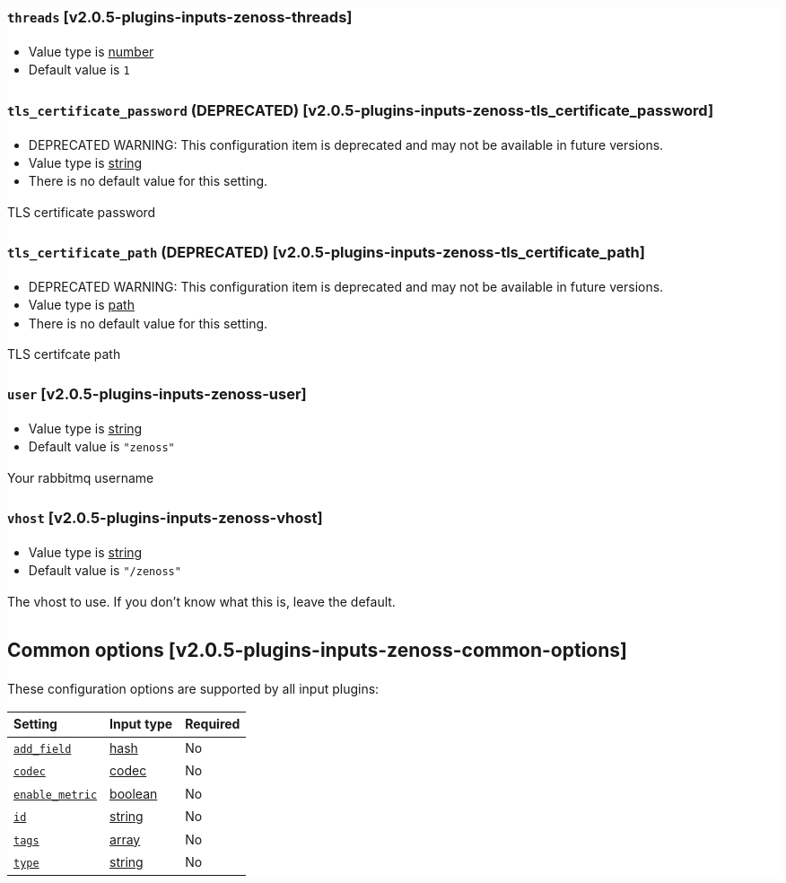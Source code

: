### `threads` [v2.0.5-plugins-inputs-zenoss-threads]

* Value type is [number](/lsr/value-types.md#number)
* Default value is `1`

### `tls_certificate_password` (DEPRECATED) [v2.0.5-plugins-inputs-zenoss-tls_certificate_password]

* DEPRECATED WARNING: This configuration item is deprecated and may not be available in future versions.
* Value type is [string](/lsr/value-types.md#string)
* There is no default value for this setting.

TLS certificate password

### `tls_certificate_path` (DEPRECATED) [v2.0.5-plugins-inputs-zenoss-tls_certificate_path]

* DEPRECATED WARNING: This configuration item is deprecated and may not be available in future versions.
* Value type is [path](/lsr/value-types.md#path)
* There is no default value for this setting.

TLS certifcate path

### `user` [v2.0.5-plugins-inputs-zenoss-user]

* Value type is [string](/lsr/value-types.md#string)
* Default value is `"zenoss"`

Your rabbitmq username

### `vhost` [v2.0.5-plugins-inputs-zenoss-vhost]

* Value type is [string](/lsr/value-types.md#string)
* Default value is `"/zenoss"`

The vhost to use. If you don’t know what this is, leave the default.

## Common options [v2.0.5-plugins-inputs-zenoss-common-options]

These configuration options are supported by all input plugins:

| Setting | Input type | Required |
| :- | :- | :- |
| [`add_field`](v2-0-5-plugins-inputs-zenoss.md#v2.0.5-plugins-inputs-zenoss-add_field) | [hash](/lsr/value-types.md#hash) | No |
| [`codec`](v2-0-5-plugins-inputs-zenoss.md#v2.0.5-plugins-inputs-zenoss-codec) | [codec](/lsr/value-types.md#codec) | No |
| [`enable_metric`](v2-0-5-plugins-inputs-zenoss.md#v2.0.5-plugins-inputs-zenoss-enable_metric) | [boolean](/lsr/value-types.md#boolean) | No |
| [`id`](v2-0-5-plugins-inputs-zenoss.md#v2.0.5-plugins-inputs-zenoss-id) | [string](/lsr/value-types.md#string) | No |
| [`tags`](v2-0-5-plugins-inputs-zenoss.md#v2.0.5-plugins-inputs-zenoss-tags) | [array](/lsr/value-types.md#array) | No |
| [`type`](v2-0-5-plugins-inputs-zenoss.md#v2.0.5-plugins-inputs-zenoss-type) | [string](/lsr/value-types.md#string) | No |
